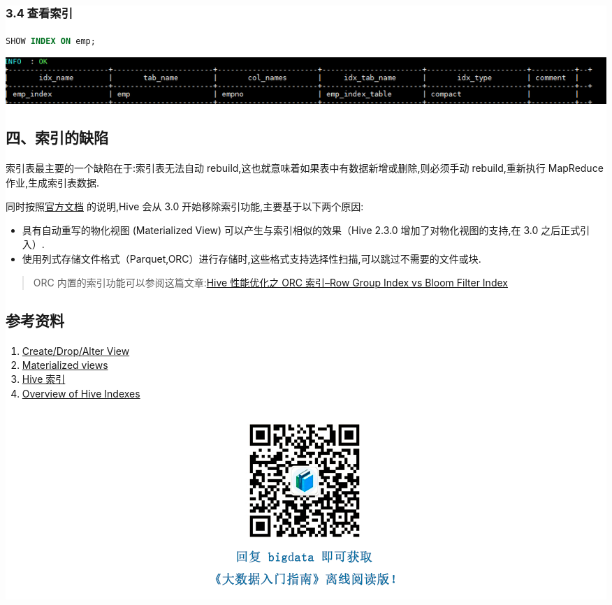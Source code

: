 ### 3.4 查看索引

```sql
SHOW INDEX ON emp;
```

<div align="center"> <img  src="../pictures/hive-index-show.png"/> </div>





## 四、索引的缺陷

索引表最主要的一个缺陷在于:索引表无法自动 rebuild,这也就意味着如果表中有数据新增或删除,则必须手动 rebuild,重新执行 MapReduce 作业,生成索引表数据.

同时按照[官方文档](https://cwiki.apache.org/confluence/display/Hive/LanguageManual+Indexing) 的说明,Hive 会从 3.0 开始移除索引功能,主要基于以下两个原因:

- 具有自动重写的物化视图 (Materialized View) 可以产生与索引相似的效果（Hive 2.3.0 增加了对物化视图的支持,在 3.0 之后正式引入）.
- 使用列式存储文件格式（Parquet,ORC）进行存储时,这些格式支持选择性扫描,可以跳过不需要的文件或块.

> ORC 内置的索引功能可以参阅这篇文章:[Hive 性能优化之 ORC 索引–Row Group Index vs Bloom Filter Index](http://lxw1234.com/archives/2016/04/632.htm)





## 参考资料

1. [Create/Drop/Alter View](https://cwiki.apache.org/confluence/display/Hive/LanguageManual+DDL#LanguageManualDDL-Create/Drop/AlterView)
2. [Materialized views](https://cwiki.apache.org/confluence/display/Hive/Materialized+views)
3. [Hive 索引](http://lxw1234.com/archives/2015/05/207.htm)
4. [Overview of Hive Indexes](https://cwiki.apache.org/confluence/display/Hive/LanguageManual+Indexing)


<div align="center"> <img  src="../pictures/weixin-desc.png"/> </div>